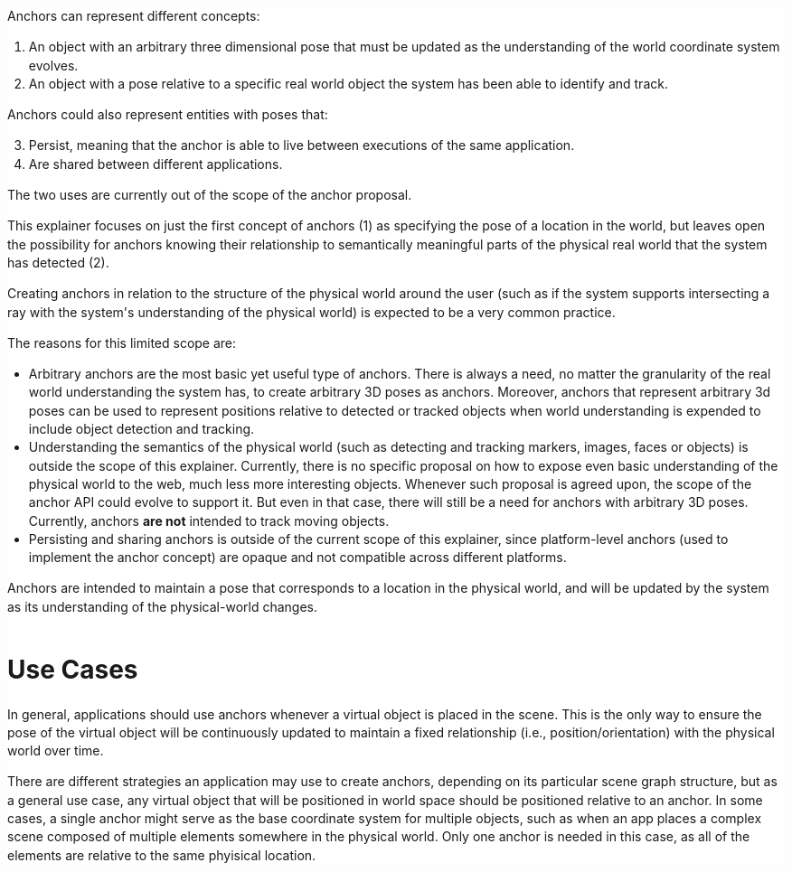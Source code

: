 Anchors can represent different concepts:


1.  An object with an arbitrary three dimensional pose that must be updated as the understanding of the world coordinate system evolves.
2.  An object with a pose relative to a specific real world object the system has been able to identify and track.

Anchors could also represent entities with poses that:

3.  Persist, meaning that the anchor is able to live between executions of the same application.
4.  Are shared between different applications.

The two uses are currently out of the scope of the anchor proposal.

This explainer focuses on just the first concept of anchors (1) as specifying the pose of a location in the world, but leaves open the possibility for anchors knowing their relationship to semantically meaningful parts of the physical real world that the system has detected (2). 

Creating anchors in relation to the structure of the physical world around the user (such as if the system supports intersecting a ray with the system's understanding of the physical world) is expected to be a very common practice.

The reasons for this limited scope are:

*   Arbitrary anchors are the most basic yet useful type of anchors. There is always a need, no matter the granularity of the real world understanding the system has, to create arbitrary 3D poses as anchors. Moreover, anchors that represent arbitrary 3d poses can be used to represent positions relative to detected or tracked objects when world understanding is expended to include object detection and tracking.
*   Understanding the semantics of the physical world (such as detecting and tracking markers, images, faces or objects) is outside the scope of this explainer. Currently, there is no specific proposal on how to expose even basic understanding of the physical world to the web, much less more interesting objects. Whenever such proposal is agreed upon, the scope of the anchor API could evolve to support it. But even in that case, there will still be a need for anchors with arbitrary 3D poses.  Currently, anchors **are not** intended to track moving objects.
*   Persisting and sharing anchors is outside of the current scope of this explainer, since platform-level anchors (used to implement the anchor concept) are opaque and not compatible across different platforms.

Anchors are intended to maintain a pose that corresponds to a location in the physical world, and will be updated by the system as its understanding of the physical-world changes.

# Use Cases

In general, applications should use anchors whenever a virtual object is placed in the scene. This is the only way to ensure the pose of the virtual object will be continuously updated to maintain a fixed relationship (i.e., position/orientation) with the physical world over time.

There are different strategies an application may use to create anchors, depending on its particular scene graph structure, but as a general use case, any virtual object that will be positioned in world space should be positioned relative to an anchor. In some cases, a single anchor might serve as the base coordinate system for multiple objects, such as when an app places a complex scene composed of multiple elements somewhere in the physical world. Only one anchor is needed in this case, as all of the elements are relative to the same phyisical location.
